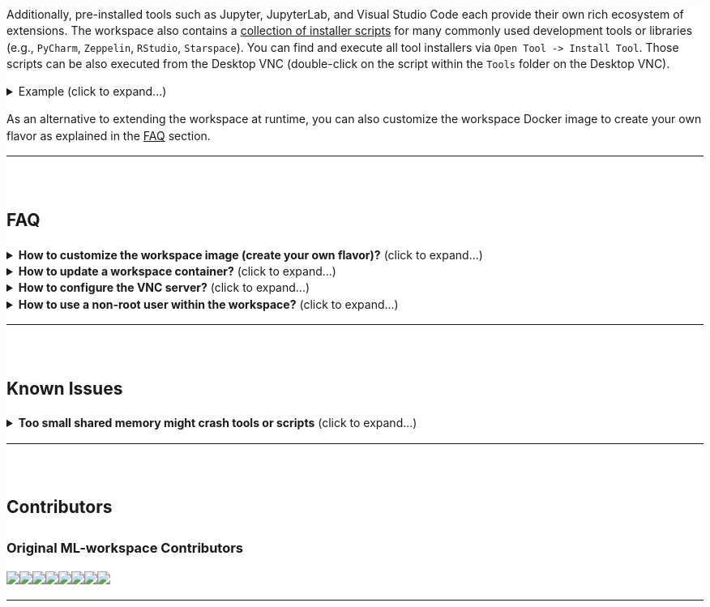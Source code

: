 Additionally, pre-installed tools such as Jupyter, JupyterLab, and Visual Studio Code each provide their own rich ecosystem of extensions. The workspace also contains a [collection of installer scripts](https://github.com/dagshub/ml-workspace/tree/master/resources/tools) for many commonly used development tools or libraries (e.g., `PyCharm`, `Zeppelin`, `RStudio`, `Starspace`). You can find and execute all tool installers via `Open Tool -> Install Tool`. Those scripts can be also executed from the Desktop VNC (double-click on the script within the `Tools` folder on the Desktop VNC).

<details><summary>Example (click to expand...)</summary></details>

As an alternative to extending the workspace at runtime, you can also customize the workspace Docker image to create your own flavor as explained in the [FAQ](#faq) section.

---

<br>

## FAQ

<details><summary><b>How to customize the workspace image (create your own flavor)?</b> (click to expand...)</summary></details>

<details><summary><b>How to update a workspace container?</b> (click to expand...)</summary></details>

<details><summary><b>How to configure the VNC server?</b> (click to expand...)</summary></details>

<details><summary><b>How to use a non-root user within the workspace?</b> (click to expand...)</summary></details>

---

<br>

## Known Issues

<details><summary><b>Too small shared memory might crash tools or scripts</b> (click to expand...)</summary></details>

---

<br>

## Contributors
### Original ML-workspace Contributors
[![](https://sourcerer.io/fame/LukasMasuch/ml-tooling/ml-workspace/images/0)](https://sourcerer.io/fame/LukasMasuch/ml-tooling/ml-workspace/links/0)[![](https://sourcerer.io/fame/LukasMasuch/ml-tooling/ml-workspace/images/1)](https://sourcerer.io/fame/LukasMasuch/ml-tooling/ml-workspace/links/1)[![](https://sourcerer.io/fame/LukasMasuch/ml-tooling/ml-workspace/images/2)](https://sourcerer.io/fame/LukasMasuch/ml-tooling/ml-workspace/links/2)[![](https://sourcerer.io/fame/LukasMasuch/ml-tooling/ml-workspace/images/3)](https://sourcerer.io/fame/LukasMasuch/ml-tooling/ml-workspace/links/3)[![](https://sourcerer.io/fame/LukasMasuch/ml-tooling/ml-workspace/images/4)](https://sourcerer.io/fame/LukasMasuch/ml-tooling/ml-workspace/links/4)[![](https://sourcerer.io/fame/LukasMasuch/ml-tooling/ml-workspace/images/5)](https://sourcerer.io/fame/LukasMasuch/ml-tooling/ml-workspace/links/5)[![](https://sourcerer.io/fame/LukasMasuch/ml-tooling/ml-workspace/images/6)](https://sourcerer.io/fame/LukasMasuch/ml-tooling/ml-workspace/links/6)[![](https://sourcerer.io/fame/LukasMasuch/ml-tooling/ml-workspace/images/7)](https://sourcerer.io/fame/LukasMasuch/ml-tooling/ml-workspace/links/7)

---